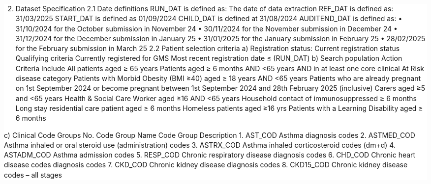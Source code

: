 2. Dataset Specification
   2.1 Date definitions
   RUN_DAT is defined as:
   The date of data extraction
   REF_DAT is defined as: 31/03/2025
   START_DAT is defined as 01/09/2024
   CHILD_DAT is defined at 31/08/2024
   AUDITEND_DAT is defined as:
   •
   31/10/2024 for the October submission in November 24
   •
   30/11/2024 for the November submission in December 24
   •
   31/12/2024 for the December submission in January 25
   •
   31/01/2025 for the January submission in February 25
   •
   28/02/2025 for the February submission in March 25
   2.2 Patient selection criteria
   a) Registration status:
   Current registration status Qualifying criteria
   Currently registered for GMS
   Most recent registration date ≤ (RUN_DAT)
   b) Search population
   Action Criteria
   Include
   All patients aged ≥ 65 years
   Patients aged ≥ 6 months AND <65 years AND in at least one core clinical At Risk disease category
   Patients with Morbid Obesity (BMI ≥40) aged ≥ 18 years AND <65 years
   Patients who are already pregnant on 1st September 2024 or become pregnant between 1st September 2024 and 28th February 2025 (inclusive)
   Carers aged ≥5 and <65 years
   Health & Social Care Worker aged ≥16 AND <65 years
   Household contact of immunosuppressed ≥ 6 months
   Long stay residential care patient aged ≥ 6 months
   Homeless patients aged ≥16 yrs
   Patients with a Learning Disability aged ≥ 6 months

c) Clinical Code Groups
No. Code Group Name Code Group Description
1.
AST_COD
Asthma diagnosis codes
2.
ASTMED_COD
Asthma inhaled or oral steroid use (administration) codes
3.
ASTRX_COD
Asthma inhaled corticosteroid codes (dm+d)
4.
ASTADM_COD
Asthma admission codes
5.
RESP_COD
Chronic respiratory disease diagnosis codes
6.
CHD_COD
Chronic heart disease codes diagnosis codes
7.
CKD_COD
Chronic kidney disease diagnosis codes
8.
CKD15_COD
Chronic kidney disease codes – all stages
